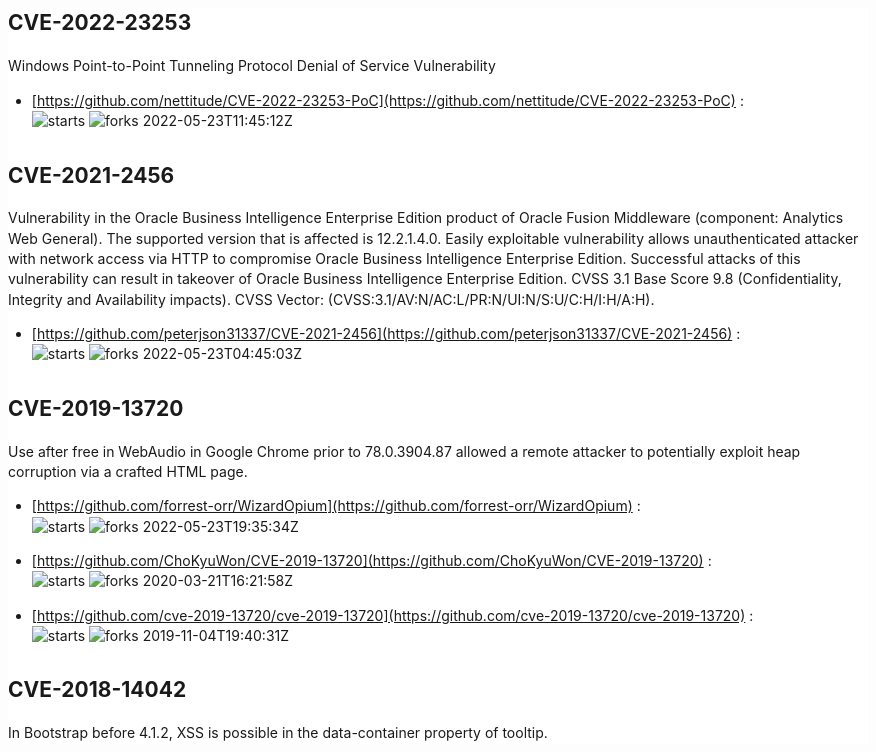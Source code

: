 ## CVE-2022-23253
 Windows Point-to-Point Tunneling Protocol Denial of Service Vulnerability

- [https://github.com/nettitude/CVE-2022-23253-PoC](https://github.com/nettitude/CVE-2022-23253-PoC) :  
![starts](https://img.shields.io/github/stars/nettitude/CVE-2022-23253-PoC.svg) 
![forks](https://img.shields.io/github/forks/nettitude/CVE-2022-23253-PoC.svg) 
2022-05-23T11:45:12Z

## CVE-2021-2456
 Vulnerability in the Oracle Business Intelligence Enterprise Edition product of Oracle Fusion Middleware (component: Analytics Web General). The supported version that is affected is 12.2.1.4.0. Easily exploitable vulnerability allows unauthenticated attacker with network access via HTTP to compromise Oracle Business Intelligence Enterprise Edition. Successful attacks of this vulnerability can result in takeover of Oracle Business Intelligence Enterprise Edition. CVSS 3.1 Base Score 9.8 (Confidentiality, Integrity and Availability impacts). CVSS Vector: (CVSS:3.1/AV:N/AC:L/PR:N/UI:N/S:U/C:H/I:H/A:H).

- [https://github.com/peterjson31337/CVE-2021-2456](https://github.com/peterjson31337/CVE-2021-2456) :  
![starts](https://img.shields.io/github/stars/peterjson31337/CVE-2021-2456.svg) 
![forks](https://img.shields.io/github/forks/peterjson31337/CVE-2021-2456.svg) 
2022-05-23T04:45:03Z

## CVE-2019-13720
 Use after free in WebAudio in Google Chrome prior to 78.0.3904.87 allowed a remote attacker to potentially exploit heap corruption via a crafted HTML page.

- [https://github.com/forrest-orr/WizardOpium](https://github.com/forrest-orr/WizardOpium) :  
![starts](https://img.shields.io/github/stars/forrest-orr/WizardOpium.svg) 
![forks](https://img.shields.io/github/forks/forrest-orr/WizardOpium.svg) 
2022-05-23T19:35:34Z

- [https://github.com/ChoKyuWon/CVE-2019-13720](https://github.com/ChoKyuWon/CVE-2019-13720) :  
![starts](https://img.shields.io/github/stars/ChoKyuWon/CVE-2019-13720.svg) 
![forks](https://img.shields.io/github/forks/ChoKyuWon/CVE-2019-13720.svg) 
2020-03-21T16:21:58Z

- [https://github.com/cve-2019-13720/cve-2019-13720](https://github.com/cve-2019-13720/cve-2019-13720) :  
![starts](https://img.shields.io/github/stars/cve-2019-13720/cve-2019-13720.svg) 
![forks](https://img.shields.io/github/forks/cve-2019-13720/cve-2019-13720.svg) 
2019-11-04T19:40:31Z

## CVE-2018-14042
 In Bootstrap before 4.1.2, XSS is possible in the data-container property of tooltip.
